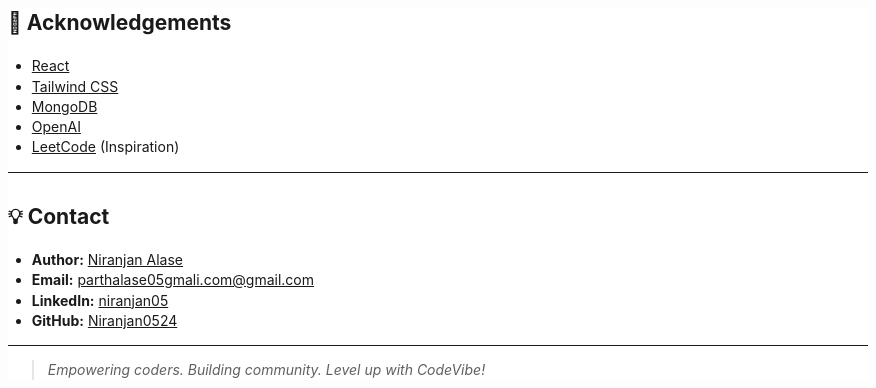 

## 🙏 Acknowledgements

- [React](https://react.dev/)
- [Tailwind CSS](https://tailwindcss.com/)
- [MongoDB](https://mongodb.com/)
- [OpenAI](https://openai.com/)
- [LeetCode](https://leetcode.com/) (Inspiration)

---

## 💡 Contact

- **Author:** [Niranjan Alase](http://niranjanalase.netlify.app)
- **Email:** parthalase05gmali.com@gmail.com
- **LinkedIn:** [niranjan05](https://www.linkedin.com/in/niranjan05/)
- **GitHub:** [Niranjan0524](https://github.com/Niranjan0524)

---

> _Empowering coders. Building community. Level up with CodeVibe!_
